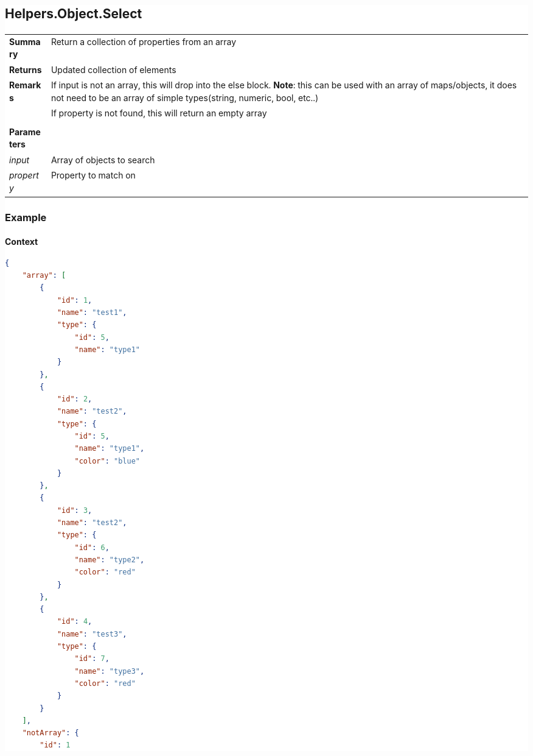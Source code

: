 ## Helpers.Object.Select
|||
|-|-|
|**Summary**|Return a collection of properties from an array|
|**Returns**|Updated collection of elements|
|**Remarks**|If input is not an array, this will drop into the else block. **Note**: this can be used with an array of maps/objects, it does not need to be an array of simple types(string, numeric, bool, etc..)|
||If property is not found, this will return an empty array|
|||
|**Parameters**||
|_input_|Array of objects to search|
|_property_|Property to match on|

### Example
**Context**
``` json
{
    "array": [
        {
            "id": 1,
            "name": "test1",
            "type": {
                "id": 5,
                "name": "type1"
            }
        },
        {
            "id": 2,
            "name": "test2",
            "type": {
                "id": 5,
                "name": "type1",
                "color": "blue"
            }
        },
        {
            "id": 3,
            "name": "test2",
            "type": {
                "id": 6,
                "name": "type2",
                "color": "red"
            }
        },
        {
            "id": 4,
            "name": "test3",
            "type": {
                "id": 7,
                "name": "type3",
                "color": "red"               
            }
        }
    ],
    "notArray": {
        "id": 1
```